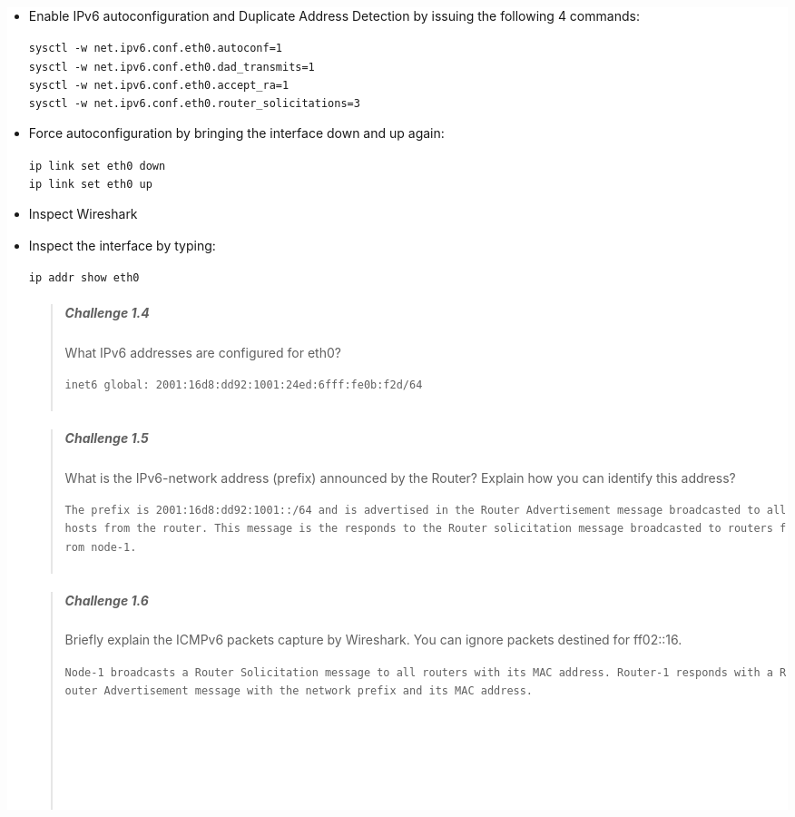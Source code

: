  * Enable IPv6 autoconfiguration and Duplicate Address Detection by issuing the following 4 commands:

    ```
    sysctl -w net.ipv6.conf.eth0.autoconf=1
    sysctl -w net.ipv6.conf.eth0.dad_transmits=1
    sysctl -w net.ipv6.conf.eth0.accept_ra=1
    sysctl -w net.ipv6.conf.eth0.router_solicitations=3
    ```

 * Force autoconfiguration by bringing the interface down and up again:

    ```
    ip link set eth0 down
    ip link set eth0 up
    ```

 * Inspect Wireshark  
 * Inspect the interface by typing:

    ```
    ip addr show eth0
    ```

    > ##### Challenge 1.4
    > What IPv6 addresses are configured for eth0?
    > ```
    > inet6 global: 2001:16d8:dd92:1001:24ed:6fff:fe0b:f2d/64
    > 
    >
    > ```

    > ##### Challenge 1.5
    > What is the IPv6-network address (prefix) announced by the Router? Explain how you can identify this address?
    > ```
    > The prefix is 2001:16d8:dd92:1001::/64 and is advertised in the Router Advertisement message broadcasted to all hosts from the router. This message is the responds to the Router solicitation message broadcasted to routers from node-1.
    >
    >
    > ```

    > ##### Challenge 1.6
    > Briefly explain the ICMPv6 packets capture by Wireshark. You can ignore packets destined for ff02::16.
    > ```
    > Node-1 broadcasts a Router Solicitation message to all routers with its MAC address. Router-1 responds with a Router Advertisement message with the network prefix and its MAC address.
    >
    > 
    >
    >
    >
    >
    >
    > ```
